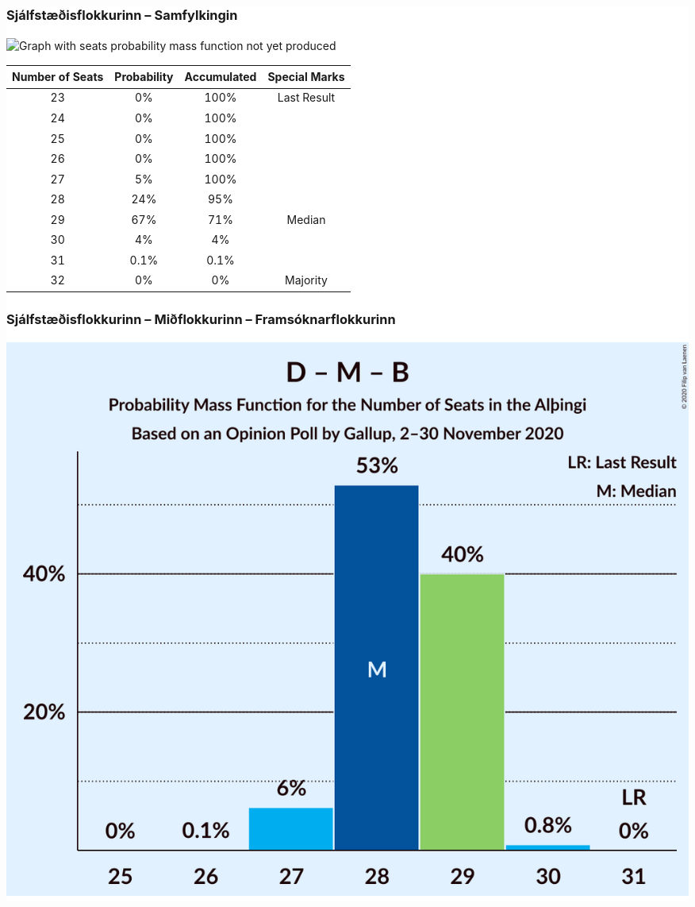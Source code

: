 ### Sjálfstæðisflokkurinn – Samfylkingin

![Graph with seats probability mass function not yet produced](2020-11-30-Gallup-coalitions-seats-pmf-d–s.png "Seats Probability Mass Function")

| Number of Seats | Probability | Accumulated | Special Marks |
|:---------------:|:-----------:|:-----------:|:-------------:|
| 23 | 0% | 100% | Last Result |
| 24 | 0% | 100% |  |
| 25 | 0% | 100% |  |
| 26 | 0% | 100% |  |
| 27 | 5% | 100% |  |
| 28 | 24% | 95% |  |
| 29 | 67% | 71% | Median |
| 30 | 4% | 4% |  |
| 31 | 0.1% | 0.1% |  |
| 32 | 0% | 0% | Majority |

### Sjálfstæðisflokkurinn – Miðflokkurinn – Framsóknarflokkurinn

![Graph with seats probability mass function not yet produced](2020-11-30-Gallup-coalitions-seats-pmf-d–m–b.png "Seats Probability Mass Function")
